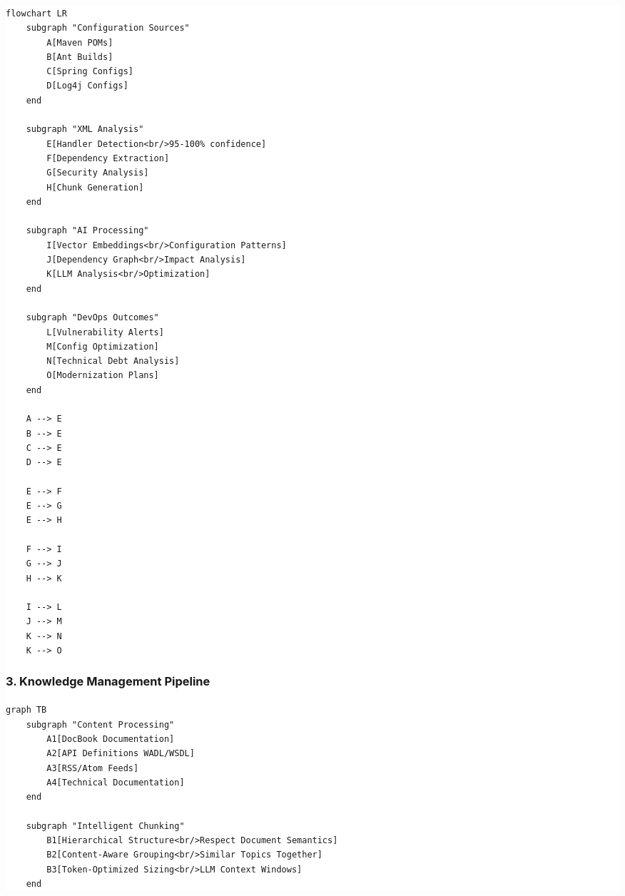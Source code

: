 ```mermaid
flowchart LR
    subgraph "Configuration Sources"
        A[Maven POMs]
        B[Ant Builds]
        C[Spring Configs]
        D[Log4j Configs]
    end
    
    subgraph "XML Analysis"
        E[Handler Detection<br/>95-100% confidence]
        F[Dependency Extraction]
        G[Security Analysis]
        H[Chunk Generation]
    end
    
    subgraph "AI Processing"
        I[Vector Embeddings<br/>Configuration Patterns]
        J[Dependency Graph<br/>Impact Analysis]
        K[LLM Analysis<br/>Optimization]
    end
    
    subgraph "DevOps Outcomes"
        L[Vulnerability Alerts]
        M[Config Optimization]
        N[Technical Debt Analysis]
        O[Modernization Plans]
    end
    
    A --> E
    B --> E
    C --> E
    D --> E
    
    E --> F
    E --> G
    E --> H
    
    F --> I
    G --> J
    H --> K
    
    I --> L
    J --> M
    K --> N
    K --> O
```

### 3. **Knowledge Management Pipeline**

```mermaid
graph TB
    subgraph "Content Processing"
        A1[DocBook Documentation]
        A2[API Definitions WADL/WSDL]
        A3[RSS/Atom Feeds]
        A4[Technical Documentation]
    end
    
    subgraph "Intelligent Chunking"
        B1[Hierarchical Structure<br/>Respect Document Semantics]
        B2[Content-Aware Grouping<br/>Similar Topics Together]
        B3[Token-Optimized Sizing<br/>LLM Context Windows]
    end
```